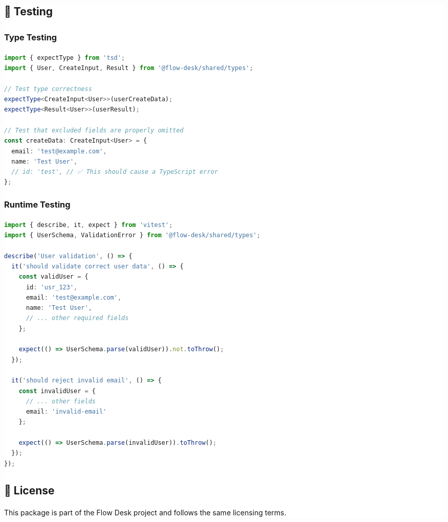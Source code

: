 ## 🧪 Testing

### Type Testing

```typescript
import { expectType } from 'tsd';
import { User, CreateInput, Result } from '@flow-desk/shared/types';

// Test type correctness
expectType<CreateInput<User>>(userCreateData);
expectType<Result<User>>(userResult);

// Test that excluded fields are properly omitted
const createData: CreateInput<User> = {
  email: 'test@example.com',
  name: 'Test User',
  // id: 'test', // ✅ This should cause a TypeScript error
};
```

### Runtime Testing

```typescript
import { describe, it, expect } from 'vitest';
import { UserSchema, ValidationError } from '@flow-desk/shared/types';

describe('User validation', () => {
  it('should validate correct user data', () => {
    const validUser = {
      id: 'usr_123',
      email: 'test@example.com',
      name: 'Test User',
      // ... other required fields
    };
    
    expect(() => UserSchema.parse(validUser)).not.toThrow();
  });
  
  it('should reject invalid email', () => {
    const invalidUser = {
      // ... other fields
      email: 'invalid-email'
    };
    
    expect(() => UserSchema.parse(invalidUser)).toThrow();
  });
});
```

## 📄 License

This package is part of the Flow Desk project and follows the same licensing terms.